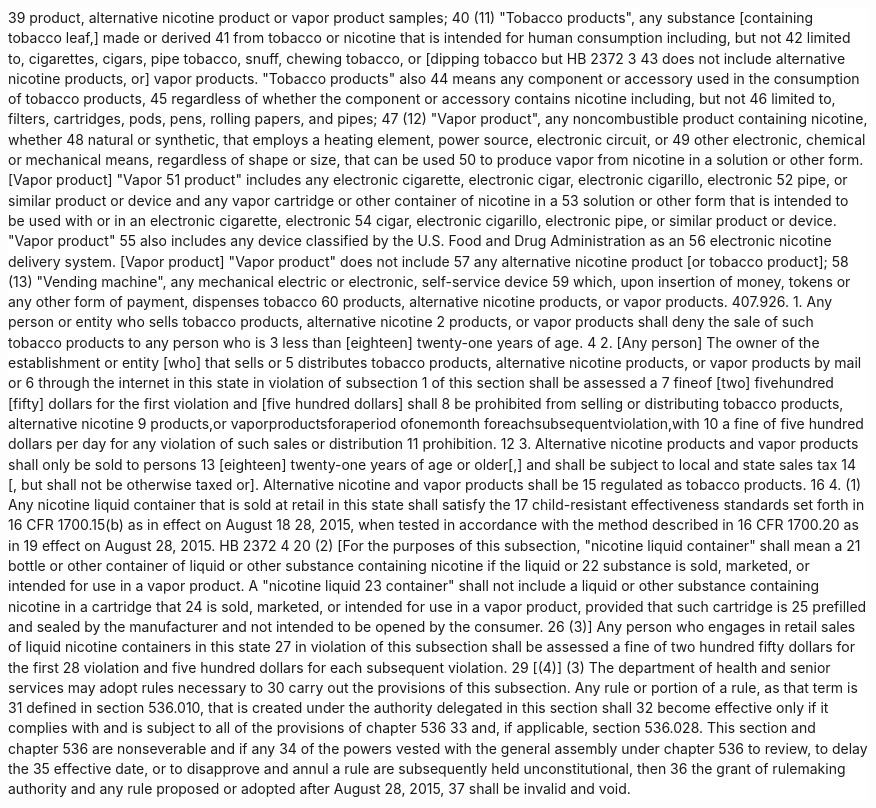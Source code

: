 39 product, alternative nicotine product or vapor product samples;
40 (11) "Tobacco products", any substance [containing tobacco leaf,] made or derived
41 from tobacco or nicotine that is intended for human consumption including, but not
42 limited to, cigarettes, cigars, pipe tobacco, snuff, chewing tobacco, or [dipping tobacco but
HB 2372 3
43 does not include alternative nicotine products, or] vapor products. "Tobacco products" also
44 means any component or accessory used in the consumption of tobacco products,
45 regardless of whether the component or accessory contains nicotine including, but not
46 limited to, filters, cartridges, pods, pens, rolling papers, and pipes;
47 (12) "Vapor product", any noncombustible product containing nicotine, whether
48 natural or synthetic, that employs a heating element, power source, electronic circuit, or
49 other electronic, chemical or mechanical means, regardless of shape or size, that can be used
50 to produce vapor from nicotine in a solution or other form. [Vapor product] "Vapor
51 product" includes any electronic cigarette, electronic cigar, electronic cigarillo, electronic
52 pipe, or similar product or device and any vapor cartridge or other container of nicotine in a
53 solution or other form that is intended to be used with or in an electronic cigarette, electronic
54 cigar, electronic cigarillo, electronic pipe, or similar product or device. "Vapor product"
55 also includes any device classified by the U.S. Food and Drug Administration as an
56 electronic nicotine delivery system. [Vapor product] "Vapor product" does not include
57 any alternative nicotine product [or tobacco product];
58 (13) "Vending machine", any mechanical electric or electronic, self-service device
59 which, upon insertion of money, tokens or any other form of payment, dispenses tobacco
60 products, alternative nicotine products, or vapor products.
407.926. 1. Any person or entity who sells tobacco products, alternative nicotine
2 products, or vapor products shall deny the sale of such tobacco products to any person who is
3 less than [eighteen] twenty-one years of age.
4 2. [Any person] The owner of the establishment or entity [who] that sells or
5 distributes tobacco products, alternative nicotine products, or vapor products by mail or
6 through the internet in this state in violation of subsection 1 of this section shall be assessed a
7 fineof [two] fivehundred [fifty] dollars for the first violation and [five hundred dollars] shall
8 be prohibited from selling or distributing tobacco products, alternative nicotine
9 products,or vaporproductsforaperiod ofonemonth foreachsubsequentviolation,with
10 a fine of five hundred dollars per day for any violation of such sales or distribution
11 prohibition.
12 3. Alternative nicotine products and vapor products shall only be sold to persons
13 [eighteen] twenty-one years of age or older[,] and shall be subject to local and state sales tax
14 [, but shall not be otherwise taxed or]. Alternative nicotine and vapor products shall be
15 regulated as tobacco products.
16 4. (1) Any nicotine liquid container that is sold at retail in this state shall satisfy the
17 child-resistant effectiveness standards set forth in 16 CFR 1700.15(b) as in effect on August
18 28, 2015, when tested in accordance with the method described in 16 CFR 1700.20 as in
19 effect on August 28, 2015.
HB 2372 4
20 (2) [For the purposes of this subsection, "nicotine liquid container" shall mean a
21 bottle or other container of liquid or other substance containing nicotine if the liquid or
22 substance is sold, marketed, or intended for use in a vapor product. A "nicotine liquid
23 container" shall not include a liquid or other substance containing nicotine in a cartridge that
24 is sold, marketed, or intended for use in a vapor product, provided that such cartridge is
25 prefilled and sealed by the manufacturer and not intended to be opened by the consumer.
26 (3)] Any person who engages in retail sales of liquid nicotine containers in this state
27 in violation of this subsection shall be assessed a fine of two hundred fifty dollars for the first
28 violation and five hundred dollars for each subsequent violation.
29 [(4)] (3) The department of health and senior services may adopt rules necessary to
30 carry out the provisions of this subsection. Any rule or portion of a rule, as that term is
31 defined in section 536.010, that is created under the authority delegated in this section shall
32 become effective only if it complies with and is subject to all of the provisions of chapter 536
33 and, if applicable, section 536.028. This section and chapter 536 are nonseverable and if any
34 of the powers vested with the general assembly under chapter 536 to review, to delay the
35 effective date, or to disapprove and annul a rule are subsequently held unconstitutional, then
36 the grant of rulemaking authority and any rule proposed or adopted after August 28, 2015,
37 shall be invalid and void.